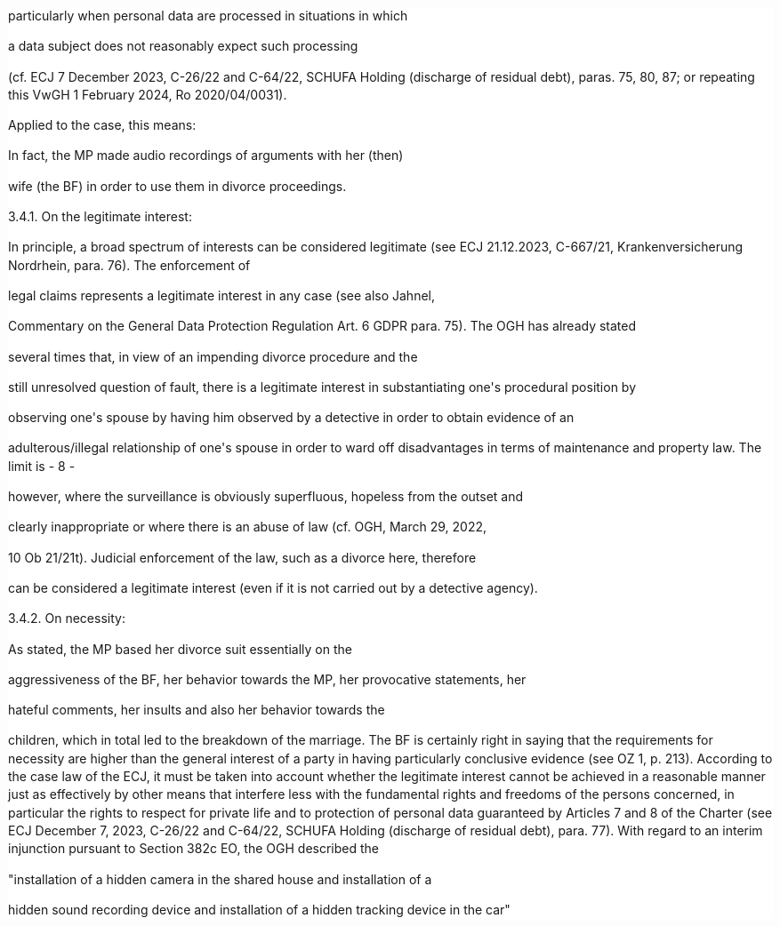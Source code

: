 particularly when personal data are processed in situations in which

a data subject does not reasonably expect such processing

(cf. ECJ 7 December 2023, C-26/22 and C-64/22, SCHUFA Holding (discharge of residual debt), paras. 75, 80, 87; or repeating this VwGH 1 February 2024, Ro 2020/04/0031).

Applied to the case, this means:

In fact, the MP made audio recordings of arguments with her (then)

wife (the BF) in order to use them in divorce proceedings.

3.4.1. On the legitimate interest:

In principle, a broad spectrum of interests can be considered legitimate (see ECJ
21.12.2023, C-667/21, Krankenversicherung Nordrhein, para. 76). The enforcement of

legal claims represents a legitimate interest in any case (see also Jahnel,

Commentary on the General Data Protection Regulation Art. 6 GDPR para. 75). The OGH has already stated

several times that, in view of an impending divorce procedure and the

still unresolved question of fault, there is a legitimate interest in substantiating one's procedural position by

observing one's spouse by having him observed by a detective in order to obtain evidence of an

adulterous/illegal relationship of one's spouse in order to ward off disadvantages in terms of maintenance and property law. The limit is - 8 -

however, where the surveillance is obviously superfluous, hopeless from the outset and

clearly inappropriate or where there is an abuse of law (cf. OGH, March 29, 2022,

10 Ob 21/21t). Judicial enforcement of the law, such as a divorce here, therefore

can be considered a legitimate interest (even if it is not carried out by a detective agency).

3.4.2. On necessity:

As stated, the MP based her divorce suit essentially on the

aggressiveness of the BF, her behavior towards the MP, her provocative statements, her

hateful comments, her insults and also her behavior towards the

children, which in total led to the breakdown of the marriage. The BF is certainly right in saying that the requirements for necessity are higher than the general interest of a party in having particularly conclusive evidence (see OZ 1, p. 213). According to the case law of the ECJ, it must be taken into account whether the legitimate interest cannot be achieved in a reasonable manner just as effectively by other means that interfere less with the fundamental rights and freedoms of the persons concerned, in particular the rights to respect for private life and to protection of personal data guaranteed by Articles 7 and 8 of the Charter (see ECJ December 7, 2023, C-26/22 and C-64/22, SCHUFA Holding (discharge of residual debt), para. 77). With regard to an interim injunction pursuant to Section 382c EO, the OGH described the

"installation of a hidden camera in the shared house and installation of a

hidden sound recording device and installation of a hidden tracking device in the car"
